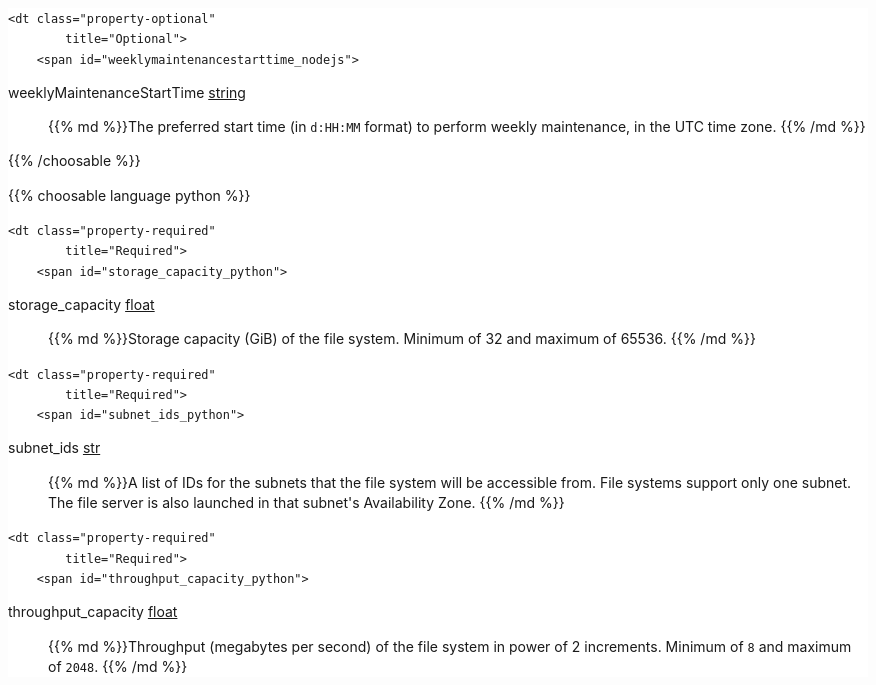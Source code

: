     <dt class="property-optional"
            title="Optional">
        <span id="weeklymaintenancestarttime_nodejs">
<a href="#weeklymaintenancestarttime_nodejs" style="color: inherit; text-decoration: inherit;">weekly<wbr>Maintenance<wbr>Start<wbr>Time</a>
</span> 
        <span class="property-indicator"></span>
        <span class="property-type"><a href="https://developer.mozilla.org/en-US/docs/Web/JavaScript/Reference/Global_Objects/string">string</a></span>
    </dt>
    <dd>{{% md %}}The preferred start time (in `d:HH:MM` format) to perform weekly maintenance, in the UTC time zone.
{{% /md %}}</dd>

</dl>
{{% /choosable %}}


{{% choosable language python %}}
<dl class="resources-properties">

    <dt class="property-required"
            title="Required">
        <span id="storage_capacity_python">
<a href="#storage_capacity_python" style="color: inherit; text-decoration: inherit;">storage_<wbr>capacity</a>
</span> 
        <span class="property-indicator"></span>
        <span class="property-type"><a href="https://docs.python.org/3/library/stdtypes.html">float</a></span>
    </dt>
    <dd>{{% md %}}Storage capacity (GiB) of the file system. Minimum of 32 and maximum of 65536.
{{% /md %}}</dd>

    <dt class="property-required"
            title="Required">
        <span id="subnet_ids_python">
<a href="#subnet_ids_python" style="color: inherit; text-decoration: inherit;">subnet_<wbr>ids</a>
</span> 
        <span class="property-indicator"></span>
        <span class="property-type"><a href="https://docs.python.org/3/library/stdtypes.html">str</a></span>
    </dt>
    <dd>{{% md %}}A list of IDs for the subnets that the file system will be accessible from. File systems support only one subnet. The file server is also launched in that subnet's Availability Zone.
{{% /md %}}</dd>

    <dt class="property-required"
            title="Required">
        <span id="throughput_capacity_python">
<a href="#throughput_capacity_python" style="color: inherit; text-decoration: inherit;">throughput_<wbr>capacity</a>
</span> 
        <span class="property-indicator"></span>
        <span class="property-type"><a href="https://docs.python.org/3/library/stdtypes.html">float</a></span>
    </dt>
    <dd>{{% md %}}Throughput (megabytes per second) of the file system in power of 2 increments. Minimum of `8` and maximum of `2048`.
{{% /md %}}</dd>
